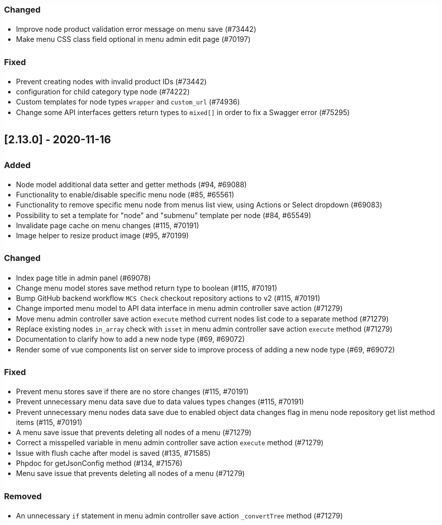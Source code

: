 ### Changed
- Improve node product validation error message on menu save (#73442)
- Make menu CSS class field optional in menu admin edit page (#70197)

### Fixed
- Prevent creating nodes with invalid product IDs (#73442)
- configuration for child category type node (#74222)
- Custom templates for node types `wrapper` and `custom_url` (#74936)
- Change some API interfaces getters return types to `mixed[]` in order to fix a Swagger error (#75295)

## [2.13.0] - 2020-11-16
### Added
- Node model additional data setter and getter methods (#94, #69088)
- Functionality to enable/disable specific menu node (#85, #65561)
- Functionality to remove specific menu node from menus list view, using Actions or Select dropdown (#69083)
- Possibility to set a template for "node" and "submenu" template per node (#84, #65549)
- Invalidate page cache on menu changes (#115, #70191)
- Image helper to resize product image (#95, #70199)

### Changed
- Index page title in admin panel (#69078)
- Change menu model stores save method return type to boolean (#115, #70191)
- Bump GitHub backend workflow `MCS Check` checkout repository actions to v2 (#115, #70191)
- Change imported menu model to API data interface in menu admin controller save action (#71279)
- Move menu admin controller save action `execute` method current nodes list code to a separate method (#71279)
- Replace existing nodes `in_array` check with `isset` in menu admin controller save action `execute` method (#71279)
- Documentation to clarify how to add a new node type (#69, #69072)
- Render some of vue components list on server side to improve process of adding a new node type (#69, #69072)

### Fixed
- Prevent menu stores save if there are no store changes (#115, #70191)
- Prevent unnecessary menu data save due to data values types changes (#115, #70191)
- Prevent unnecessary menu nodes data save due to enabled object data changes flag in menu node repository get list method items (#115, #70191)
- A menu save issue that prevents deleting all nodes of a menu (#71279)
- Correct a misspelled variable in menu admin controller save action `execute` method (#71279)
- Issue with flush cache after model is saved (#135, #71585)
- Phpdoc for getJsonConfig method (#134, #71576)
- Menu save issue that prevents deleting all nodes of a menu (#71279)

### Removed
- An unnecessary `if` statement in menu admin controller save action `_convertTree` method (#71279)
